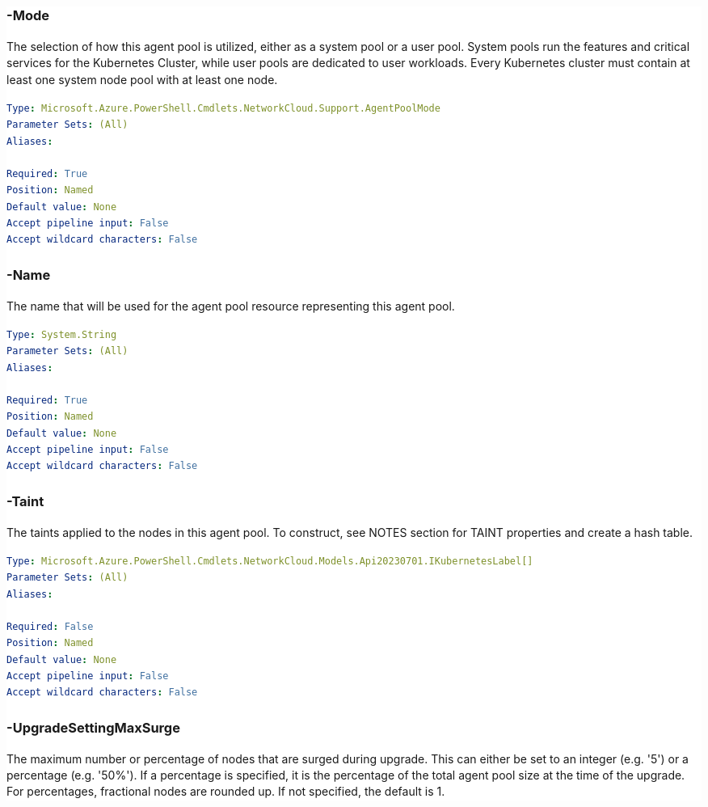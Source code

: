 ### -Mode
The selection of how this agent pool is utilized, either as a system pool or a user pool.
System pools run the features and critical services for the Kubernetes Cluster, while user pools are dedicated to user workloads.
Every Kubernetes cluster must contain at least one system node pool with at least one node.

```yaml
Type: Microsoft.Azure.PowerShell.Cmdlets.NetworkCloud.Support.AgentPoolMode
Parameter Sets: (All)
Aliases:

Required: True
Position: Named
Default value: None
Accept pipeline input: False
Accept wildcard characters: False
```

### -Name
The name that will be used for the agent pool resource representing this agent pool.

```yaml
Type: System.String
Parameter Sets: (All)
Aliases:

Required: True
Position: Named
Default value: None
Accept pipeline input: False
Accept wildcard characters: False
```

### -Taint
The taints applied to the nodes in this agent pool.
To construct, see NOTES section for TAINT properties and create a hash table.

```yaml
Type: Microsoft.Azure.PowerShell.Cmdlets.NetworkCloud.Models.Api20230701.IKubernetesLabel[]
Parameter Sets: (All)
Aliases:

Required: False
Position: Named
Default value: None
Accept pipeline input: False
Accept wildcard characters: False
```

### -UpgradeSettingMaxSurge
The maximum number or percentage of nodes that are surged during upgrade.
This can either be set to an integer (e.g.
'5') or a percentage (e.g.
'50%').
If a percentage is specified, it is the percentage of the total agent pool size at the time of the upgrade.
For percentages, fractional nodes are rounded up.
If not specified, the default is 1.
